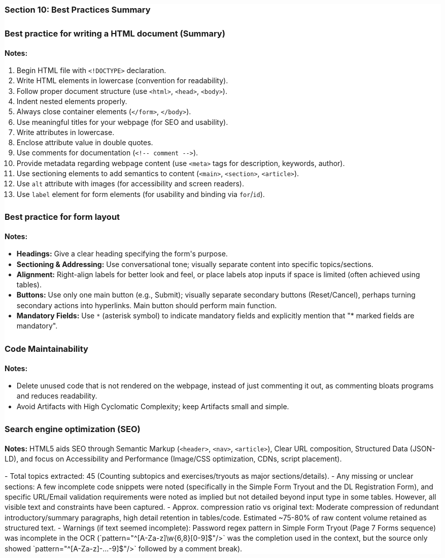 ### Section 10: Best Practices Summary

### Best practice for writing a HTML document (Summary)

**Notes:**

1. Begin HTML file with `<!DOCTYPE>` declaration.
2. Write HTML elements in lowercase (convention for readability).
3. Follow proper document structure (use `<html>`, `<head>`, `<body>`).
4. Indent nested elements properly.
5. Always close container elements (`</form>`, `</body>`).
6. Use meaningful titles for your webpage (for SEO and usability).
7. Write attributes in lowercase.
8. Enclose attribute value in double quotes.
9. Use comments for documentation (`<!-- comment -->`).
10. Provide metadata regarding webpage content (use `<meta>` tags for description, keywords, author).
11. Use sectioning elements to add semantics to content (`<main>`, `<section>`, `<article>`).
12. Use `alt` attribute with images (for accessibility and screen readers).
13. Use `label` element for form elements (for usability and binding via `for`/`id`).

### Best practice for form layout

**Notes:**

- **Headings:** Give a clear heading specifying the form's purpose.
- **Sectioning & Addressing:** Use conversational tone; visually separate content into specific topics/sections.
- **Alignment:** Right-align labels for better look and feel, or place labels atop inputs if space is limited (often achieved using tables).
- **Buttons:** Use only one main button (e.g., Submit); visually separate secondary buttons (Reset/Cancel), perhaps turning secondary actions into hyperlinks. Main button should perform main function.
- **Mandatory Fields:** Use `*` (asterisk symbol) to indicate mandatory fields and explicitly mention that "* marked fields are mandatory".

### Code Maintainability

**Notes:**

- Delete unused code that is not rendered on the webpage, instead of just commenting it out, as commenting bloats programs and reduces readability.
- Avoid Artifacts with High Cyclomatic Complexity; keep Artifacts small and simple.

### Search engine optimization (SEO)
**Notes:** HTML5 aids SEO through Semantic Markup (`<header>`, `<nav>`, `<article>`), Clear URL composition, Structured Data (JSON-LD), and focus on Accessibility and Performance (Image/CSS optimization, CDNs, script placement).

<CoverageCheck>
- Total topics extracted: 45 (Counting subtopics and exercises/tryouts as major sections/details).
- Any missing or unclear sections: A few incomplete code snippets were noted (specifically in the Simple Form Tryout and the DL Registration Form), and specific URL/Email validation requirements were noted as implied but not detailed beyond input type in some tables. However, all visible text and constraints have been captured.
- Approx. compression ratio vs original text: Moderate compression of redundant introductory/summary paragraphs, high detail retention in tables/code. Estimated ~75-80% of raw content volume retained as structured text.
- Warnings (if text seemed incomplete): Password regex pattern in Simple Form Tryout (Page 7 Forms sequence) was incomplete in the OCR (`pattern="^[A-Za-z]\w{6,8}[0-9]$"/>` was the completion used in the context, but the source only showed `pattern="^[A-Za-z]-...-9]$"/>` followed by a comment break).
</CoverageCheck>
